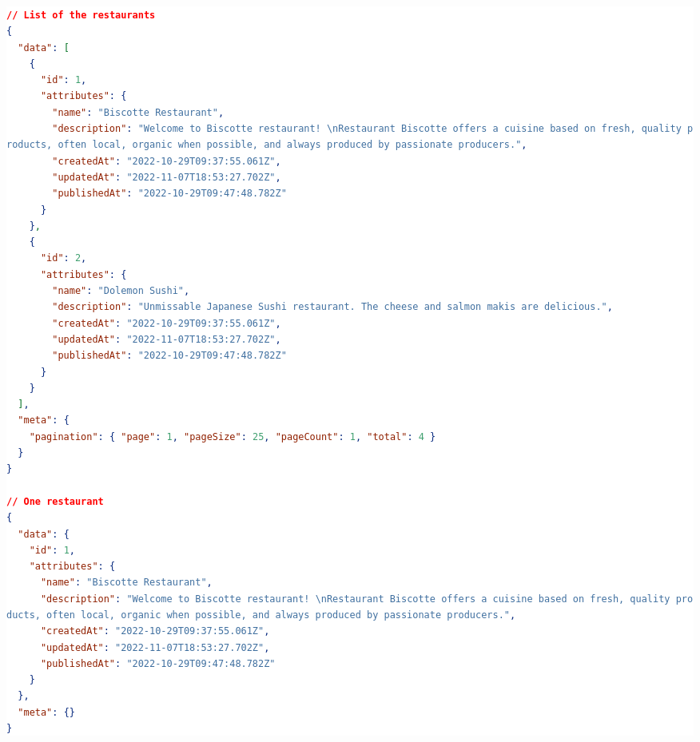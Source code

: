 </Request>
</TabItem>

</Tabs>

<Response title="Example response">

```json
// List of the restaurants
{
  "data": [
    {
      "id": 1,
      "attributes": {
        "name": "Biscotte Restaurant",
        "description": "Welcome to Biscotte restaurant! \nRestaurant Biscotte offers a cuisine based on fresh, quality products, often local, organic when possible, and always produced by passionate producers.",
        "createdAt": "2022-10-29T09:37:55.061Z",
        "updatedAt": "2022-11-07T18:53:27.702Z",
        "publishedAt": "2022-10-29T09:47:48.782Z"
      }
    },
    {
      "id": 2,
      "attributes": {
        "name": "Dolemon Sushi",
        "description": "Unmissable Japanese Sushi restaurant. The cheese and salmon makis are delicious.",
        "createdAt": "2022-10-29T09:37:55.061Z",
        "updatedAt": "2022-11-07T18:53:27.702Z",
        "publishedAt": "2022-10-29T09:47:48.782Z"
      }
    }
  ],
  "meta": {
    "pagination": { "page": 1, "pageSize": 25, "pageCount": 1, "total": 4 }
  }
}

// One restaurant
{
  "data": {
    "id": 1,
    "attributes": {
      "name": "Biscotte Restaurant",
      "description": "Welcome to Biscotte restaurant! \nRestaurant Biscotte offers a cuisine based on fresh, quality products, often local, organic when possible, and always produced by passionate producers.",
      "createdAt": "2022-10-29T09:37:55.061Z",
      "updatedAt": "2022-11-07T18:53:27.702Z",
      "publishedAt": "2022-10-29T09:47:48.782Z"
    }
  },
  "meta": {}
}

```
